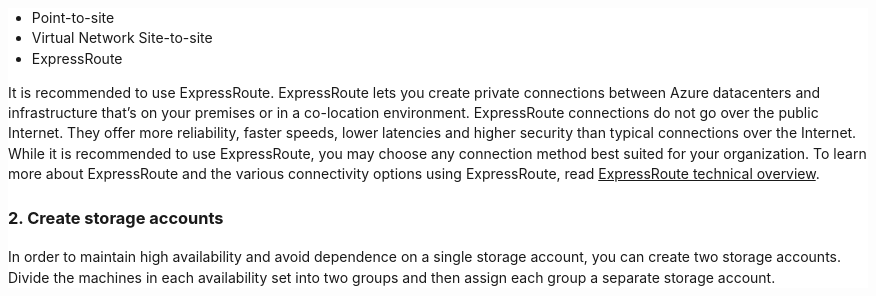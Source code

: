 - Point-to-site
- Virtual Network Site-to-site
- ExpressRoute

It is recommended to use ExpressRoute. ExpressRoute lets you create private connections between Azure datacenters and infrastructure that’s on your premises or in a co-location environment. ExpressRoute connections do not go over the public Internet. They offer more reliability, faster speeds, lower latencies and higher security than typical connections over the Internet.
While it is recommended to use ExpressRoute, you may choose any connection method best suited for your organization. To learn more about ExpressRoute and the various connectivity options using ExpressRoute, read [ExpressRoute technical overview](https://aka.ms/Azure/ExpressRoute).

### 2. Create storage accounts
In order to maintain high availability and avoid dependence on a single storage account, you can create two storage accounts. Divide the machines in each availability set into two groups and then assign each group a separate storage account.
